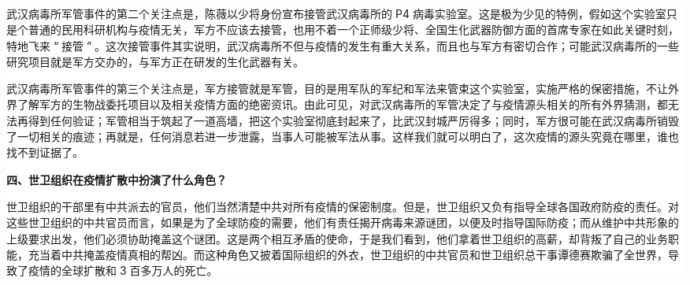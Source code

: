   <span>
   <span>
   </span>
  </span>
  <span>
   武汉病毒所军管事件的第二个关注点是，陈薇以少将身份宣布接管武汉病毒所的
  </span>
  <span>
   P4
  </span>
  <span>
   病毒实验室。这是极为少见的特例，假如这个实验室只是个普通的民用科研机构与疫情无关，军方不应该去接管，也用不着一个正师级少将、全国生化武器防御方面的首席专家在如此关键时刻，特地飞来
  </span>
  <span>
   “
  </span>
  <span>
   接管
  </span>
  <span>
   ”
  </span>
  <span>
   。这次接管事件其实说明，武汉病毒所不但与疫情的发生有重大关系，而且也与军方有密切合作；可能武汉病毒所的一些研究项目就是军方交办的，与军方正在研发的生化武器有关。
  </span>
 </p>
 <p>
  <span>
   <span>
   </span>
  </span>
  <span>
   武汉病毒所军管事件的第三个关注点是，军方接管就是军管，目的是用军队的军纪和军法来管束这个实验室，实施严格的保密措施，不让外界了解军方的生物战委托项目以及相关疫情方面的绝密资讯。由此可见，对武汉病毒所的军管决定了与疫情源头相关的所有外界猜测，都无法再得到任何验证；军管相当于筑起了一道高墙，把这个实验室彻底封起来了，比武汉封城严厉得多；同时，军方很可能在武汉病毒所销毁了一切相关的痕迹；再就是，任何消息若进一步泄露，当事人可能被军法从事。这样我们就可以明白了，这次疫情的源头究竟在哪里，谁也找不到证据了。
  </span>
 </p>
 <p>
  <strong>
   <span>
    四、世卫组织在疫情扩散中扮演了什么角色？
   </span>
  </strong>
 </p>
 <p>
  <span>
   <span>
   </span>
  </span>
  <span>
   世卫组织的干部里有中共派去的官员，他们当然清楚中共对所有疫情的保密制度。但是，世卫组织又负有指导全球各国政府防疫的责任。对这些世卫组织的中共官员而言，如果是为了全球防疫的需要，他们有责任揭开病毒来源谜团，以便及时指导国际防疫；而从维护中共形象的上级要求出发，他们必须协助掩盖这个谜团。这是两个相互矛盾的使命，于是我们看到，他们拿着世卫组织的高薪，却背叛了自己的业务职能，充当着中共掩盖疫情真相的帮凶。而这种角色又披着国际组织的外衣，世卫组织的中共官员和世卫组织总干事谭德赛欺骗了全世界，导致了疫情的全球扩散和
  </span>
  <span>
   3
  </span>
  <span>
   百多万人的死亡。
  </span>
 </p>
 <p>
  <span>
   <span>